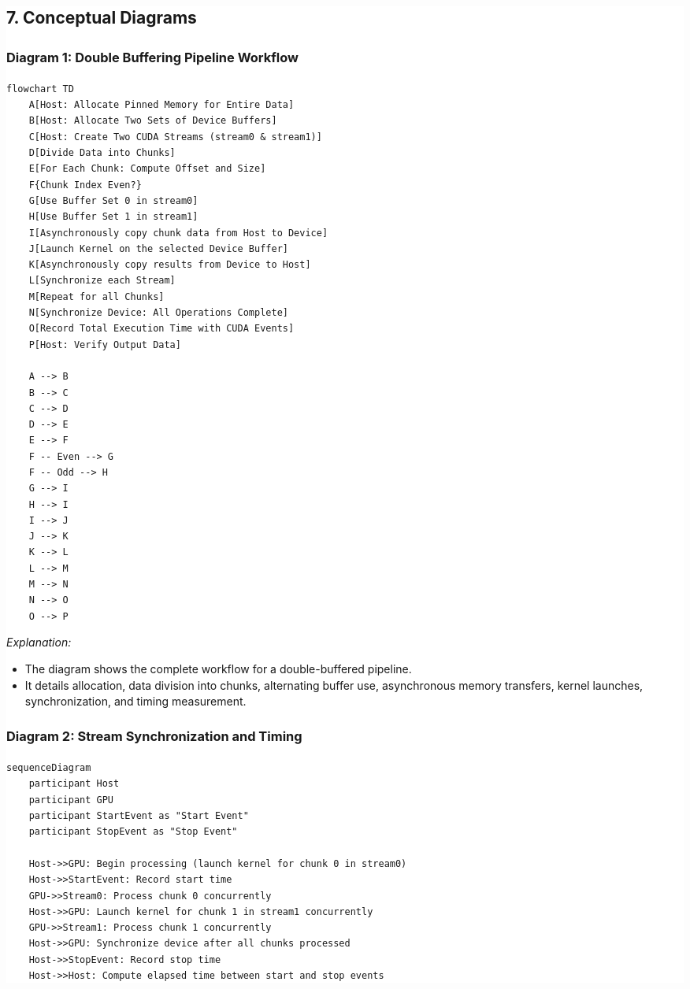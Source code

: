
## 7. Conceptual Diagrams

### Diagram 1: Double Buffering Pipeline Workflow

```mermaid
flowchart TD
    A[Host: Allocate Pinned Memory for Entire Data]
    B[Host: Allocate Two Sets of Device Buffers]
    C[Host: Create Two CUDA Streams (stream0 & stream1)]
    D[Divide Data into Chunks]
    E[For Each Chunk: Compute Offset and Size]
    F{Chunk Index Even?}
    G[Use Buffer Set 0 in stream0]
    H[Use Buffer Set 1 in stream1]
    I[Asynchronously copy chunk data from Host to Device]
    J[Launch Kernel on the selected Device Buffer]
    K[Asynchronously copy results from Device to Host]
    L[Synchronize each Stream]
    M[Repeat for all Chunks]
    N[Synchronize Device: All Operations Complete]
    O[Record Total Execution Time with CUDA Events]
    P[Host: Verify Output Data]
    
    A --> B
    B --> C
    C --> D
    D --> E
    E --> F
    F -- Even --> G
    F -- Odd --> H
    G --> I
    H --> I
    I --> J
    J --> K
    K --> L
    L --> M
    M --> N
    N --> O
    O --> P
```

*Explanation:*
- The diagram shows the complete workflow for a double-buffered pipeline.
- It details allocation, data division into chunks, alternating buffer use, asynchronous memory transfers, kernel launches, synchronization, and timing measurement.

### Diagram 2: Stream Synchronization and Timing

```mermaid
sequenceDiagram
    participant Host
    participant GPU
    participant StartEvent as "Start Event"
    participant StopEvent as "Stop Event"
    
    Host->>GPU: Begin processing (launch kernel for chunk 0 in stream0)
    Host->>StartEvent: Record start time
    GPU->>Stream0: Process chunk 0 concurrently
    Host->>GPU: Launch kernel for chunk 1 in stream1 concurrently
    GPU->>Stream1: Process chunk 1 concurrently
    Host->>GPU: Synchronize device after all chunks processed
    Host->>StopEvent: Record stop time
    Host->>Host: Compute elapsed time between start and stop events
```